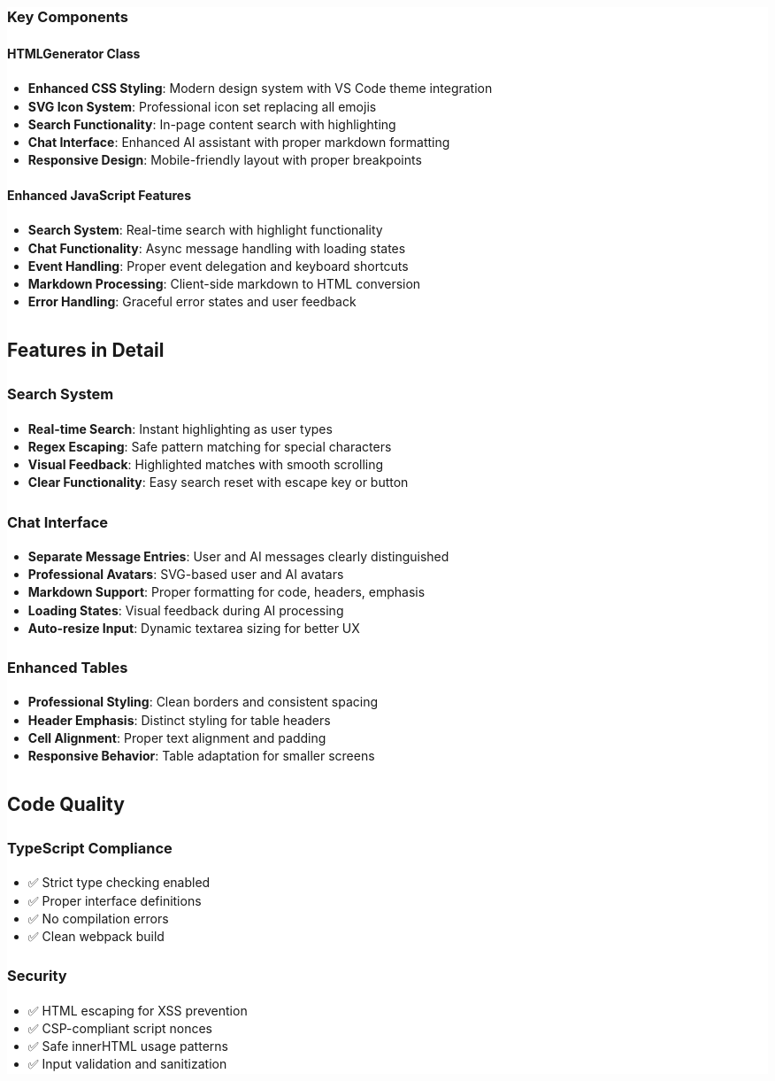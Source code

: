 ### Key Components

#### HTMLGenerator Class
- **Enhanced CSS Styling**: Modern design system with VS Code theme integration
- **SVG Icon System**: Professional icon set replacing all emojis
- **Search Functionality**: In-page content search with highlighting
- **Chat Interface**: Enhanced AI assistant with proper markdown formatting
- **Responsive Design**: Mobile-friendly layout with proper breakpoints

#### Enhanced JavaScript Features
- **Search System**: Real-time search with highlight functionality
- **Chat Functionality**: Async message handling with loading states
- **Event Handling**: Proper event delegation and keyboard shortcuts
- **Markdown Processing**: Client-side markdown to HTML conversion
- **Error Handling**: Graceful error states and user feedback

## Features in Detail

### Search System
- **Real-time Search**: Instant highlighting as user types
- **Regex Escaping**: Safe pattern matching for special characters
- **Visual Feedback**: Highlighted matches with smooth scrolling
- **Clear Functionality**: Easy search reset with escape key or button

### Chat Interface
- **Separate Message Entries**: User and AI messages clearly distinguished
- **Professional Avatars**: SVG-based user and AI avatars
- **Markdown Support**: Proper formatting for code, headers, emphasis
- **Loading States**: Visual feedback during AI processing
- **Auto-resize Input**: Dynamic textarea sizing for better UX

### Enhanced Tables
- **Professional Styling**: Clean borders and consistent spacing
- **Header Emphasis**: Distinct styling for table headers
- **Cell Alignment**: Proper text alignment and padding
- **Responsive Behavior**: Table adaptation for smaller screens

## Code Quality

### TypeScript Compliance
- ✅ Strict type checking enabled
- ✅ Proper interface definitions
- ✅ No compilation errors
- ✅ Clean webpack build

### Security
- ✅ HTML escaping for XSS prevention
- ✅ CSP-compliant script nonces
- ✅ Safe innerHTML usage patterns
- ✅ Input validation and sanitization
